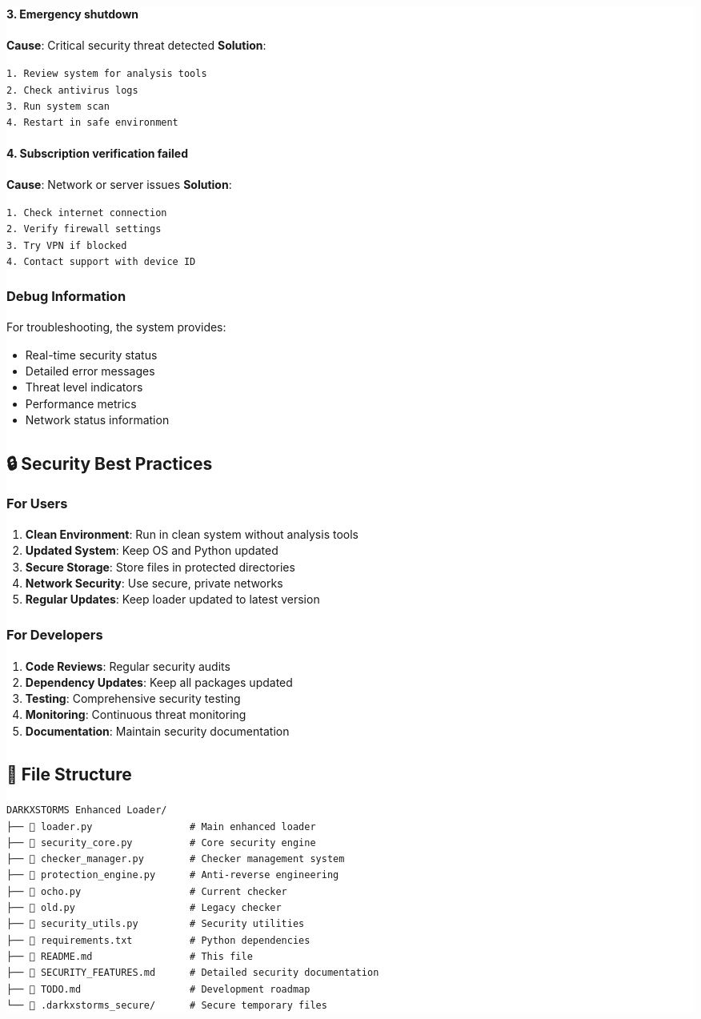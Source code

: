 #### 3. Emergency shutdown
**Cause**: Critical security threat detected
**Solution**:
```
1. Review system for analysis tools
2. Check antivirus logs
3. Run system scan
4. Restart in safe environment
```

#### 4. Subscription verification failed
**Cause**: Network or server issues
**Solution**:
```
1. Check internet connection
2. Verify firewall settings
3. Try VPN if blocked
4. Contact support with device ID
```

### Debug Information
For troubleshooting, the system provides:
- Real-time security status
- Detailed error messages
- Threat level indicators
- Performance metrics
- Network status information

## 🔒 Security Best Practices

### For Users
1. **Clean Environment**: Run in clean system without analysis tools
2. **Updated System**: Keep OS and Python updated
3. **Secure Storage**: Store files in protected directories
4. **Network Security**: Use secure, private networks
5. **Regular Updates**: Keep loader updated to latest version

### For Developers
1. **Code Reviews**: Regular security audits
2. **Dependency Updates**: Keep all packages updated
3. **Testing**: Comprehensive security testing
4. **Monitoring**: Continuous threat monitoring
5. **Documentation**: Maintain security documentation

## 📝 File Structure

```
DARKXSTORMS Enhanced Loader/
├── 📄 loader.py                 # Main enhanced loader
├── 📄 security_core.py          # Core security engine
├── 📄 checker_manager.py        # Checker management system
├── 📄 protection_engine.py      # Anti-reverse engineering
├── 📄 ocho.py                   # Current checker
├── 📄 old.py                    # Legacy checker
├── 📄 security_utils.py         # Security utilities
├── 📄 requirements.txt          # Python dependencies
├── 📄 README.md                 # This file
├── 📄 SECURITY_FEATURES.md      # Detailed security documentation
├── 📄 TODO.md                   # Development roadmap
└── 📁 .darkxstorms_secure/      # Secure temporary files
```
